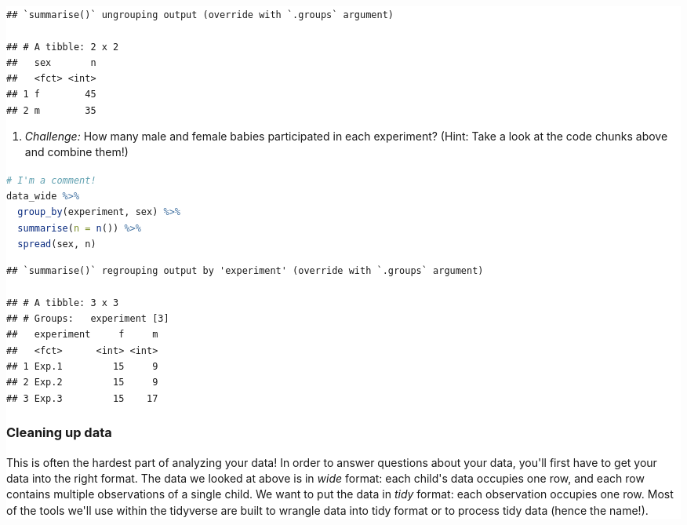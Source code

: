     ## `summarise()` ungrouping output (override with `.groups` argument)

    ## # A tibble: 2 x 2
    ##   sex       n
    ##   <fct> <int>
    ## 1 f        45
    ## 2 m        35

1.  *Challenge:* How many male and female babies participated in each experiment? (Hint: Take a look at the code chunks above and combine them!)

``` r
# I'm a comment! 
data_wide %>% 
  group_by(experiment, sex) %>% 
  summarise(n = n()) %>%
  spread(sex, n)
```

    ## `summarise()` regrouping output by 'experiment' (override with `.groups` argument)

    ## # A tibble: 3 x 3
    ## # Groups:   experiment [3]
    ##   experiment     f     m
    ##   <fct>      <int> <int>
    ## 1 Exp.1         15     9
    ## 2 Exp.2         15     9
    ## 3 Exp.3         15    17

### Cleaning up data

This is often the hardest part of analyzing your data! In order to answer questions about your data, you'll first have to get your data into the right format. The data we looked at above is in *wide* format: each child's data occupies one row, and each row contains multiple observations of a single child. We want to put the data in *tidy* format: each observation occupies one row. Most of the tools we'll use within the tidyverse are built to wrangle data into tidy format or to process tidy data (hence the name!).
